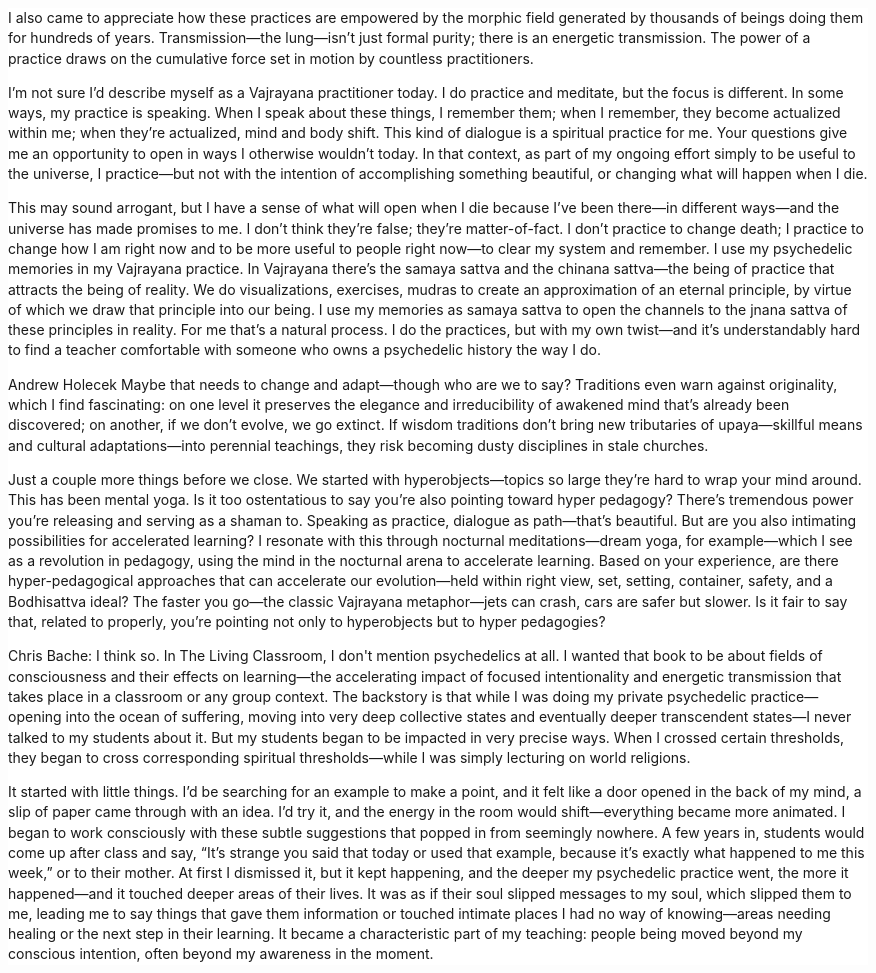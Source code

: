 I also came to appreciate how these practices are empowered by the morphic field generated by thousands of beings doing them for hundreds of years. Transmission—the lung—isn’t just formal purity; there is an energetic transmission. The power of a practice draws on the cumulative force set in motion by countless practitioners.

I’m not sure I’d describe myself as a Vajrayana practitioner today. I do practice and meditate, but the focus is different. In some ways, my practice is speaking. When I speak about these things, I remember them; when I remember, they become actualized within me; when they’re actualized, mind and body shift. This kind of dialogue is a spiritual practice for me. Your questions give me an opportunity to open in ways I otherwise wouldn’t today. In that context, as part of my ongoing effort simply to be useful to the universe, I practice—but not with the intention of accomplishing something beautiful, or changing what will happen when I die.

This may sound arrogant, but I have a sense of what will open when I die because I’ve been there—in different ways—and the universe has made promises to me. I don’t think they’re false; they’re matter-of-fact. I don’t practice to change death; I practice to change how I am right now and to be more useful to people right now—to clear my system and remember. I use my psychedelic memories in my Vajrayana practice. In Vajrayana there’s the samaya sattva and the chinana sattva—the being of practice that attracts the being of reality. We do visualizations, exercises, mudras to create an approximation of an eternal principle, by virtue of which we draw that principle into our being. I use my memories as samaya sattva to open the channels to the jnana sattva of these principles in reality. For me that’s a natural process. I do the practices, but with my own twist—and it’s understandably hard to find a teacher comfortable with someone who owns a psychedelic history the way I do.

Andrew Holecek
Maybe that needs to change and adapt—though who are we to say? Traditions even warn against originality, which I find fascinating: on one level it preserves the elegance and irreducibility of awakened mind that’s already been discovered; on another, if we don’t evolve, we go extinct. If wisdom traditions don’t bring new tributaries of upaya—skillful means and cultural adaptations—into perennial teachings, they risk becoming dusty disciplines in stale churches.

Just a couple more things before we close. We started with hyperobjects—topics so large they’re hard to wrap your mind around. This has been mental yoga. Is it too ostentatious to say you’re also pointing toward hyper pedagogy? There’s tremendous power you’re releasing and serving as a shaman to. Speaking as practice, dialogue as path—that’s beautiful. But are you also intimating possibilities for accelerated learning? I resonate with this through nocturnal meditations—dream yoga, for example—which I see as a revolution in pedagogy, using the mind in the nocturnal arena to accelerate learning. Based on your experience, are there hyper-pedagogical approaches that can accelerate our evolution—held within right view, set, setting, container, safety, and a Bodhisattva ideal? The faster you go—the classic Vajrayana metaphor—jets can crash, cars are safer but slower. Is it fair to say that, related to properly, you’re pointing not only to hyperobjects but to hyper pedagogies?

Chris Bache: 
I think so. In The Living Classroom, I don't mention psychedelics at all. I wanted that book to be about fields of consciousness and their effects on learning—the accelerating impact of focused intentionality and energetic transmission that takes place in a classroom or any group context. The backstory is that while I was doing my private psychedelic practice—opening into the ocean of suffering, moving into very deep collective states and eventually deeper transcendent states—I never talked to my students about it. But my students began to be impacted in very precise ways. When I crossed certain thresholds, they began to cross corresponding spiritual thresholds—while I was simply lecturing on world religions.

It started with little things. I’d be searching for an example to make a point, and it felt like a door opened in the back of my mind, a slip of paper came through with an idea. I’d try it, and the energy in the room would shift—everything became more animated. I began to work consciously with these subtle suggestions that popped in from seemingly nowhere. A few years in, students would come up after class and say, “It’s strange you said that today or used that example, because it’s exactly what happened to me this week,” or to their mother. At first I dismissed it, but it kept happening, and the deeper my psychedelic practice went, the more it happened—and it touched deeper areas of their lives. It was as if their soul slipped messages to my soul, which slipped them to me, leading me to say things that gave them information or touched intimate places I had no way of knowing—areas needing healing or the next step in their learning. It became a characteristic part of my teaching: people being moved beyond my conscious intention, often beyond my awareness in the moment.
